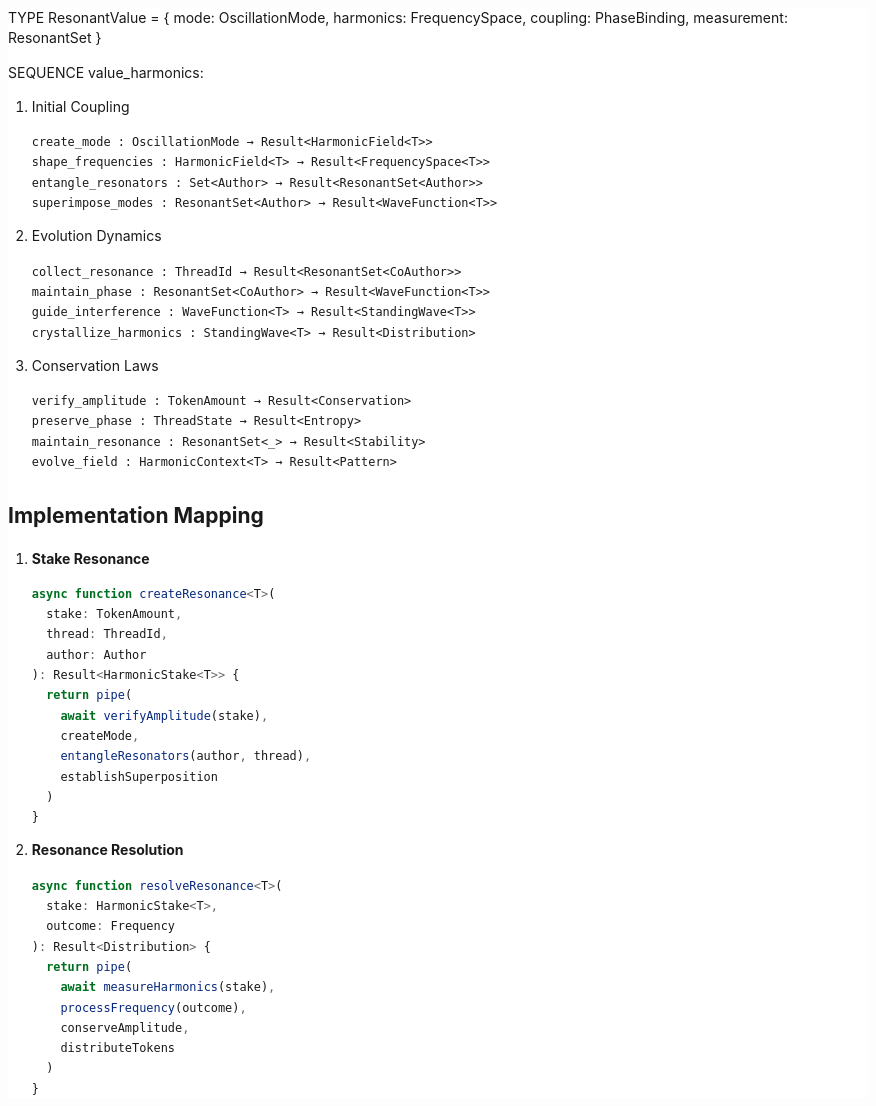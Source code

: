 TYPE ResonantValue<T> = {
  mode: OscillationMode,
  harmonics: FrequencySpace<T>,
  coupling: PhaseBinding<ThreadId>,
  measurement: ResonantSet<CoAuthor>
}

SEQUENCE value_harmonics<T>:
  1. Initial Coupling
     ```
     create_mode : OscillationMode → Result<HarmonicField<T>>
     shape_frequencies : HarmonicField<T> → Result<FrequencySpace<T>>
     entangle_resonators : Set<Author> → Result<ResonantSet<Author>>
     superimpose_modes : ResonantSet<Author> → Result<WaveFunction<T>>
     ```

  2. Evolution Dynamics
     ```
     collect_resonance : ThreadId → Result<ResonantSet<CoAuthor>>
     maintain_phase : ResonantSet<CoAuthor> → Result<WaveFunction<T>>
     guide_interference : WaveFunction<T> → Result<StandingWave<T>>
     crystallize_harmonics : StandingWave<T> → Result<Distribution>
     ```

  3. Conservation Laws
     ```
     verify_amplitude : TokenAmount → Result<Conservation>
     preserve_phase : ThreadState → Result<Entropy>
     maintain_resonance : ResonantSet<_> → Result<Stability>
     evolve_field : HarmonicContext<T> → Result<Pattern>
     ```

## Implementation Mapping

1. **Stake Resonance**
   ```typescript
   async function createResonance<T>(
     stake: TokenAmount,
     thread: ThreadId,
     author: Author
   ): Result<HarmonicStake<T>> {
     return pipe(
       await verifyAmplitude(stake),
       createMode,
       entangleResonators(author, thread),
       establishSuperposition
     )
   }
   ```

2. **Resonance Resolution**
   ```typescript
   async function resolveResonance<T>(
     stake: HarmonicStake<T>,
     outcome: Frequency
   ): Result<Distribution> {
     return pipe(
       await measureHarmonics(stake),
       processFrequency(outcome),
       conserveAmplitude,
       distributeTokens
     )
   }
   ```
